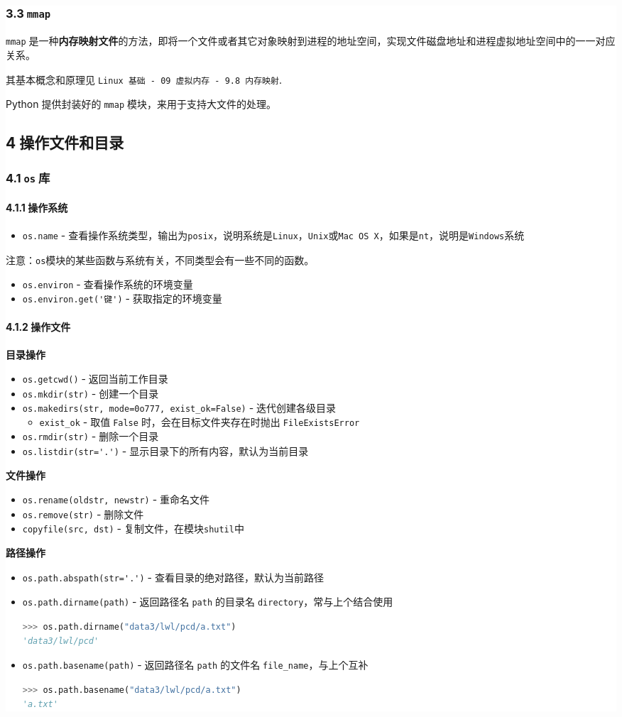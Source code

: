 ```python
```

### 3.3 `mmap`

`mmap` 是一种**内存映射文件**的方法，即将一个文件或者其它对象映射到进程的地址空间，实现文件磁盘地址和进程虚拟地址空间中的一一对应关系。

其基本概念和原理见 `Linux 基础 - 09 虚拟内存 - 9.8 内存映射`.

Python 提供封装好的 `mmap` 模块，来用于支持大文件的处理。

## 4 操作文件和目录

### 4.1 `os` 库

#### 4.1.1 操作系统
* `os.name` - 查看操作系统类型，输出为`posix`，说明系统是`Linux`，`Unix`或`Mac OS X`，如果是`nt`，说明是`Windows`系统

注意：`os`模块的某些函数与系统有关，不同类型会有一些不同的函数。

* `os.environ` - 查看操作系统的环境变量
* `os.environ.get('键')` - 获取指定的环境变量

#### 4.1.2 操作文件

**目录操作**

* `os.getcwd()` - 返回当前工作目录
* `os.mkdir(str)` - 创建一个目录
* `os.makedirs(str, mode=0o777, exist_ok=False)` - 迭代创建各级目录
  * `exist_ok` - 取值 `False` 时，会在目标文件夹存在时抛出 `FileExistsError`
* `os.rmdir(str)` - 删除一个目录
* `os.listdir(str='.')` - 显示目录下的所有内容，默认为当前目录

**文件操作**

* `os.rename(oldstr, newstr)` - 重命名文件
* `os.remove(str)` - 删除文件
* `copyfile(src, dst)` - 复制文件，在模块`shutil`中

**路径操作**

* `os.path.abspath(str='.')` - 查看目录的绝对路径，默认为当前路径

* `os.path.dirname(path)` - 返回路径名 `path` 的目录名 `directory`，常与上个结合使用

  ```python
  >>> os.path.dirname("data3/lwl/pcd/a.txt")
  'data3/lwl/pcd'
  ```

* `os.path.basename(path)` - 返回路径名 `path` 的文件名 `file_name`，与上个互补

  ```python
  >>> os.path.basename("data3/lwl/pcd/a.txt")
  'a.txt'
  ```
